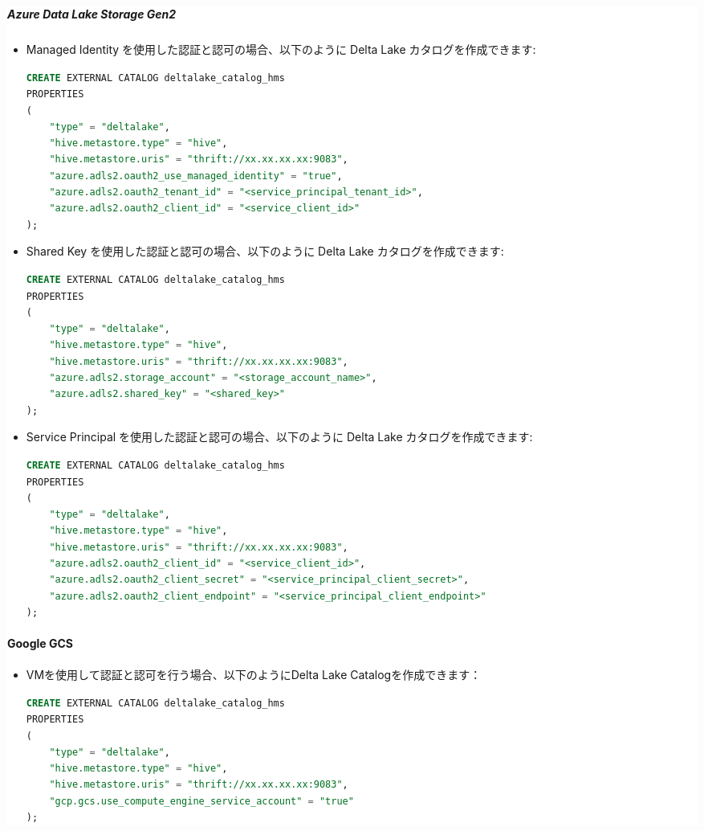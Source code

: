 ##### Azure Data Lake Storage Gen2

- Managed Identity を使用した認証と認可の場合、以下のように Delta Lake カタログを作成できます:

  ```SQL
  CREATE EXTERNAL CATALOG deltalake_catalog_hms
  PROPERTIES
  (
      "type" = "deltalake",
      "hive.metastore.type" = "hive",
      "hive.metastore.uris" = "thrift://xx.xx.xx.xx:9083",
      "azure.adls2.oauth2_use_managed_identity" = "true",
      "azure.adls2.oauth2_tenant_id" = "<service_principal_tenant_id>",
      "azure.adls2.oauth2_client_id" = "<service_client_id>"
  );
  ```

- Shared Key を使用した認証と認可の場合、以下のように Delta Lake カタログを作成できます:

  ```SQL
  CREATE EXTERNAL CATALOG deltalake_catalog_hms
  PROPERTIES
  (
      "type" = "deltalake",
      "hive.metastore.type" = "hive",
      "hive.metastore.uris" = "thrift://xx.xx.xx.xx:9083",
      "azure.adls2.storage_account" = "<storage_account_name>",
      "azure.adls2.shared_key" = "<shared_key>"     
  );
  ```

- Service Principal を使用した認証と認可の場合、以下のように Delta Lake カタログを作成できます:

  ```SQL
  CREATE EXTERNAL CATALOG deltalake_catalog_hms
  PROPERTIES
  (
      "type" = "deltalake",
      "hive.metastore.type" = "hive",
      "hive.metastore.uris" = "thrift://xx.xx.xx.xx:9083",
      "azure.adls2.oauth2_client_id" = "<service_client_id>",
      "azure.adls2.oauth2_client_secret" = "<service_principal_client_secret>",
      "azure.adls2.oauth2_client_endpoint" = "<service_principal_client_endpoint>"
  );
  ```

#### Google GCS

- VMを使用して認証と認可を行う場合、以下のようにDelta Lake Catalogを作成できます：

  ```SQL
  CREATE EXTERNAL CATALOG deltalake_catalog_hms
  PROPERTIES
  (
      "type" = "deltalake",
      "hive.metastore.type" = "hive",
      "hive.metastore.uris" = "thrift://xx.xx.xx.xx:9083",
      "gcp.gcs.use_compute_engine_service_account" = "true"    
  );
  ```
